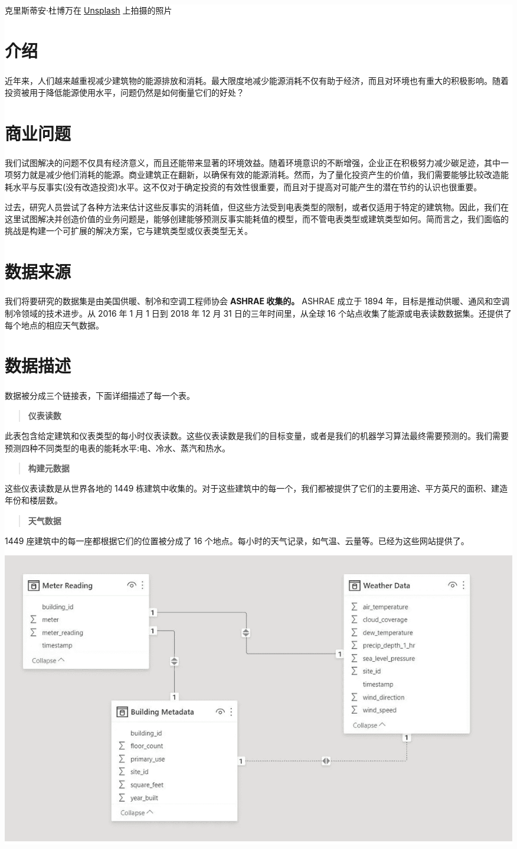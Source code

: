 克里斯蒂安·杜博万在 [Unsplash](https://unsplash.com/photos/gxsRL8B_ZqE) 上拍摄的照片

# 介绍

近年来，人们越来越重视减少建筑物的能源排放和消耗。最大限度地减少能源消耗不仅有助于经济，而且对环境也有重大的积极影响。随着投资被用于降低能源使用水平，问题仍然是如何衡量它们的好处？

# 商业问题

我们试图解决的问题不仅具有经济意义，而且还能带来显著的环境效益。随着环境意识的不断增强，企业正在积极努力减少碳足迹，其中一项努力就是减少他们消耗的能源。商业建筑正在翻新，以确保有效的能源消耗。然而，为了量化投资产生的价值，我们需要能够比较改造能耗水平与反事实(没有改造投资)水平。这不仅对于确定投资的有效性很重要，而且对于提高对可能产生的潜在节约的认识也很重要。

过去，研究人员尝试了各种方法来估计这些反事实的消耗值，但这些方法受到电表类型的限制，或者仅适用于特定的建筑物。因此，我们在这里试图解决并创造价值的业务问题是，能够创建能够预测反事实能耗值的模型，而不管电表类型或建筑类型如何。简而言之，我们面临的挑战是构建一个可扩展的解决方案，它与建筑类型或仪表类型无关。

# 数据来源

我们将要研究的数据集是由美国供暖、制冷和空调工程师协会 **ASHRAE 收集的。** ASHRAE 成立于 1894 年，目标是推动供暖、通风和空调制冷领域的技术进步。从 2016 年 1 月 1 日到 2018 年 12 月 31 日的三年时间里，从全球 16 个站点收集了能源或电表读数数据集。还提供了每个地点的相应天气数据。

# 数据描述

数据被分成三个链接表，下面详细描述了每一个表。

> **仪表读数**

此表包含给定建筑和仪表类型的每小时仪表读数。这些仪表读数是我们的目标变量，或者是我们的机器学习算法最终需要预测的。我们需要预测四种不同类型的电表的能耗水平:电、冷水、蒸汽和热水。

> **构建元数据**

这些仪表读数是从世界各地的 1449 栋建筑中收集的。对于这些建筑中的每一个，我们都被提供了它们的主要用途、平方英尺的面积、建造年份和楼层数。

> **天气数据**

1449 座建筑中的每一座都根据它们的位置被分成了 16 个地点。每小时的天气记录，如气温、云量等。已经为这些网站提供了。

![](img/880950eb404fcbedadcc525551246006.png)
